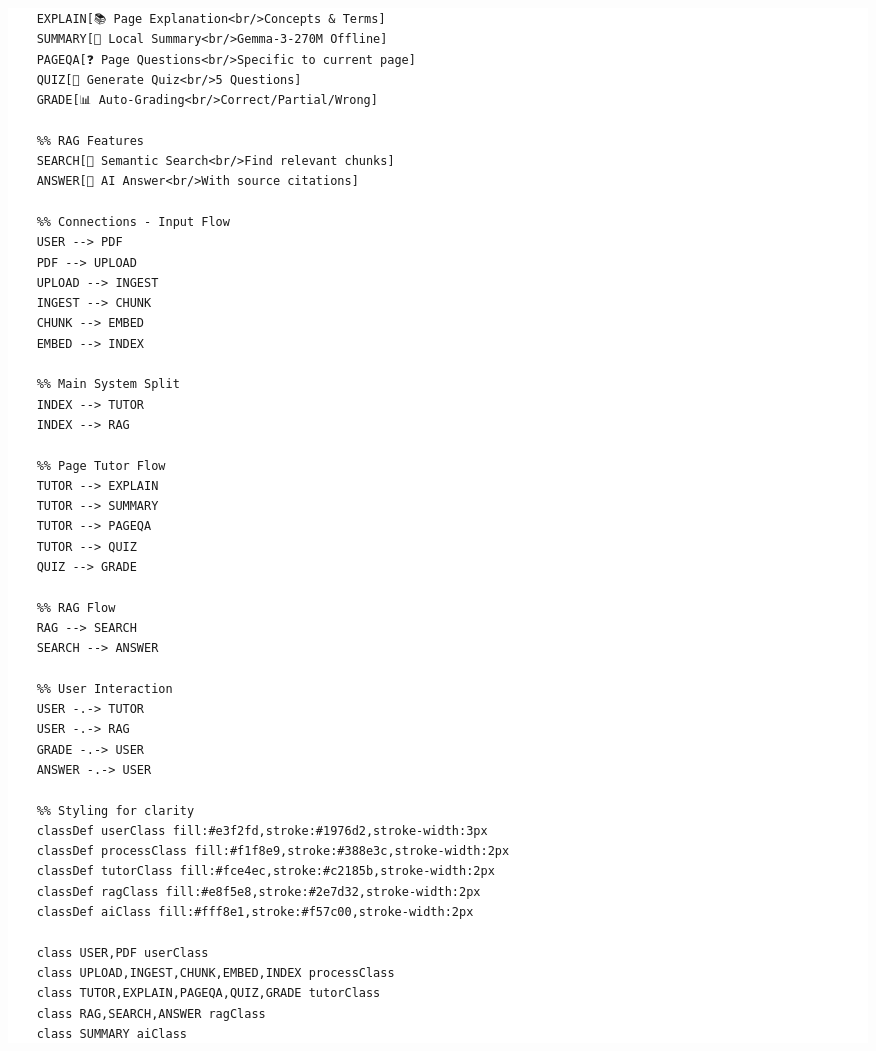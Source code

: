 ```mermaid
    EXPLAIN[📚 Page Explanation<br/>Concepts & Terms]
    SUMMARY[🤖 Local Summary<br/>Gemma-3-270M Offline]
    PAGEQA[❓ Page Questions<br/>Specific to current page]
    QUIZ[🧪 Generate Quiz<br/>5 Questions]
    GRADE[📊 Auto-Grading<br/>Correct/Partial/Wrong]
    
    %% RAG Features
    SEARCH[🔎 Semantic Search<br/>Find relevant chunks]
    ANSWER[💬 AI Answer<br/>With source citations]
    
    %% Connections - Input Flow
    USER --> PDF
    PDF --> UPLOAD
    UPLOAD --> INGEST
    INGEST --> CHUNK
    CHUNK --> EMBED
    EMBED --> INDEX
    
    %% Main System Split
    INDEX --> TUTOR
    INDEX --> RAG
    
    %% Page Tutor Flow
    TUTOR --> EXPLAIN
    TUTOR --> SUMMARY
    TUTOR --> PAGEQA
    TUTOR --> QUIZ
    QUIZ --> GRADE
    
    %% RAG Flow
    RAG --> SEARCH
    SEARCH --> ANSWER
    
    %% User Interaction
    USER -.-> TUTOR
    USER -.-> RAG
    GRADE -.-> USER
    ANSWER -.-> USER
    
    %% Styling for clarity
    classDef userClass fill:#e3f2fd,stroke:#1976d2,stroke-width:3px
    classDef processClass fill:#f1f8e9,stroke:#388e3c,stroke-width:2px
    classDef tutorClass fill:#fce4ec,stroke:#c2185b,stroke-width:2px
    classDef ragClass fill:#e8f5e8,stroke:#2e7d32,stroke-width:2px
    classDef aiClass fill:#fff8e1,stroke:#f57c00,stroke-width:2px
    
    class USER,PDF userClass
    class UPLOAD,INGEST,CHUNK,EMBED,INDEX processClass
    class TUTOR,EXPLAIN,PAGEQA,QUIZ,GRADE tutorClass
    class RAG,SEARCH,ANSWER ragClass
    class SUMMARY aiClass
```
